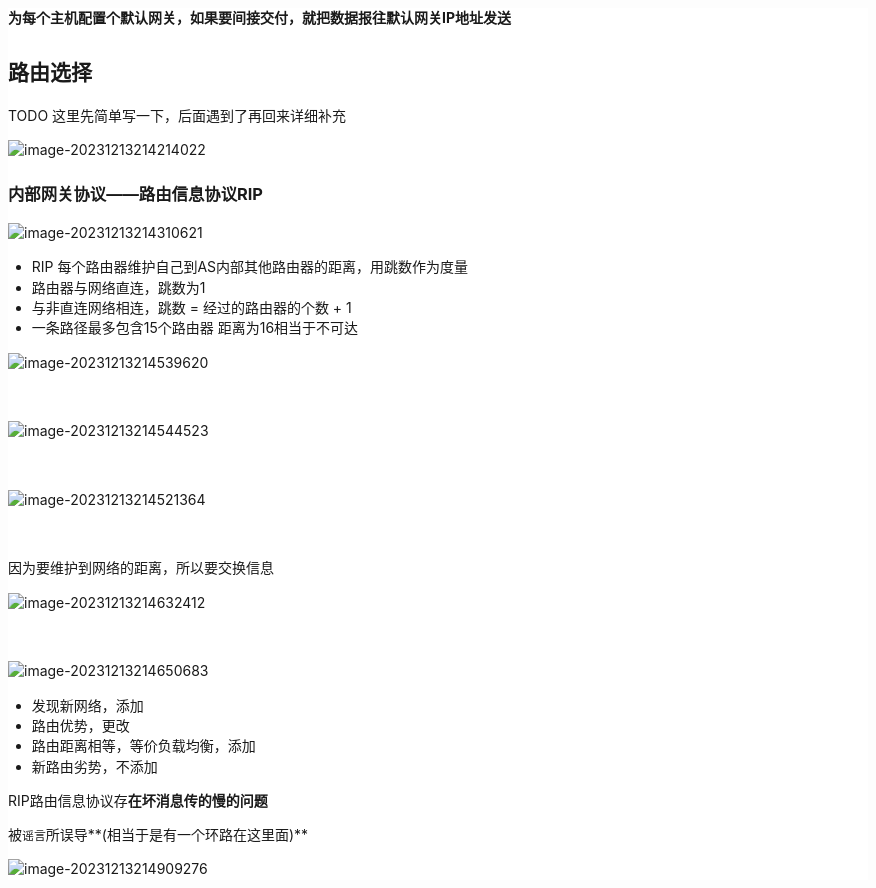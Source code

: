 **为每个主机配置个默认网关，如果要间接交付，就把数据报往默认网关IP地址发送**



## 路由选择

TODO  这里先简单写一下，后面遇到了再回来详细补充



![image-20231213214214022](https://czynotebook.oss-cn-beijing.aliyuncs.com/notebook/image-20231213214127782.png)



### 内部网关协议——路由信息协议RIP

![image-20231213214310621](https://czynotebook.oss-cn-beijing.aliyuncs.com/notebook/image-20231213214539620.png)



- RIP 每个路由器维护自己到AS内部其他路由器的距离，用跳数作为度量
- 路由器与网络直连，跳数为1
- 与非直连网络相连，跳数 = 经过的路由器的个数 + 1
- 一条路径最多包含15个路由器  距离为16相当于不可达



![image-20231213214539620](https://czynotebook.oss-cn-beijing.aliyuncs.com/notebook/image-20231213214544523.png)

<br>

![image-20231213214544523](https://czynotebook.oss-cn-beijing.aliyuncs.com/notebook/image-20231213214310621.png)

<br>

![image-20231213214521364](https://czynotebook.oss-cn-beijing.aliyuncs.com/notebook/image-20231213214650683.png)

<br>

因为要维护到网络的距离，所以要交换信息

![image-20231213214632412](https://czynotebook.oss-cn-beijing.aliyuncs.com/notebook/image-20231213214521364.png)

<br>

![image-20231213214650683](https://czynotebook.oss-cn-beijing.aliyuncs.com/notebook/image-20231213214706660.png)

- 发现新网络，添加
- 路由优势，更改
- 路由距离相等，等价负载均衡，添加
- 新路由劣势，不添加



RIP路由信息协议存**在坏消息传的慢的问题**

被`谣言`所误导**(相当于是有一个环路在这里面)**

![image-20231213214909276](https://czynotebook.oss-cn-beijing.aliyuncs.com/notebook/image-20231213214909276.png)
